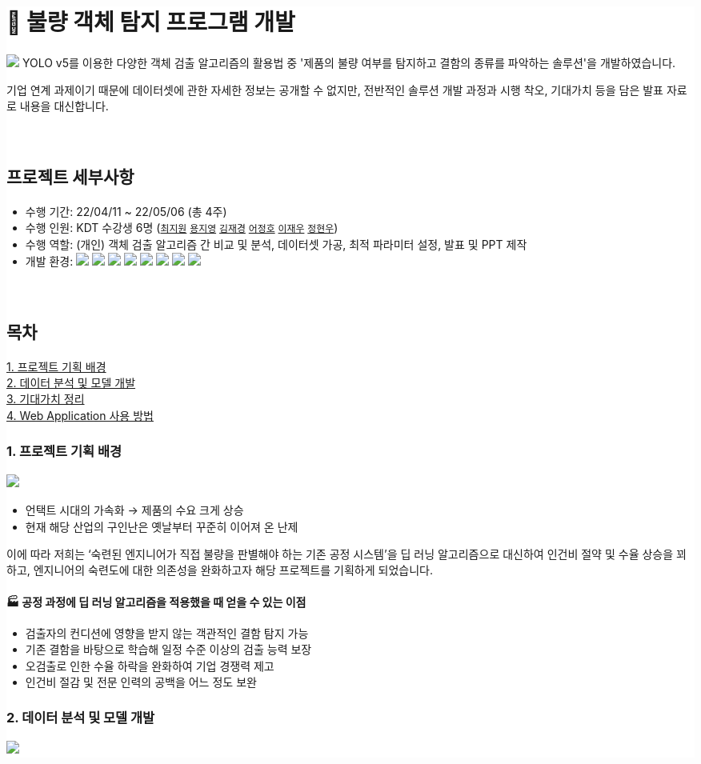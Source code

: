 # :mag_right: 불량 객체 탐지 프로그램 개발
<img src="https://user-images.githubusercontent.com/96769060/186695686-b755e683-eed9-47af-b3f2-afb33ed8f5fc.png" width="750">  
YOLO v5를 이용한 다양한 객체 검출 알고리즘의 활용법 중 '제품의 불량 여부를 탐지하고 결함의 종류를 파악하는 솔루션'을 개발하였습니다.  

기업 연계 과제이기 때문에 데이터셋에 관한 자세한 정보는 공개할 수 없지만, 전반적인 솔루션 개발 과정과 시행 착오, 기대가치 등을 담은 발표 자료로 내용을 대신합니다.

<br>

## 프로젝트 세부사항
  - 수행 기간: 22/04/11 ~ 22/05/06 (총 4주)
  - 수행 인원: KDT 수강생 6명 ([`최지원`](https://github.com/JadeWednesday) [`용지영`](https://github.com/djy00) [`김재경`](https://github.com/rmadmswk) [`어정호`](https://github.com/fish-ho) [`이재우`](https://github.com/leedaedoo2) [`정현우`](https://github.com/HyeonuJeong))
  - 수행 역할: (개인) 객체 검출 알고리즘 간 비교 및 분석, 데이터셋 가공, 최적 파라미터 설정, 발표 및 PPT 제작
  - 개발 환경: <img src ="https://img.shields.io/badge/Python-3776AB.svg?style=flat&logo=python&logoColor=white"/> <img src ="https://img.shields.io/badge/Google Colab-F9AB00.svg?style=flat&logo=Google Colab&logoColor=white"/> <img src ="https://img.shields.io/badge/VS Code-007ACC.svg?style=flat&logo=Visual Studio Code&logoColor=white"/> <img src ="https://img.shields.io/badge/Flask-282828.svg?style=flat&logo=Flask&logoColor=white"/> <img src ="https://img.shields.io/badge/HTML-E34F26.svg?style=flat&logo=HTML5&logoColor=white"/> <img src ="https://img.shields.io/badge/CSS-1572B6.svg?style=flat&logo=CSS3&logoColor=white"/> <img src ="https://img.shields.io/badge/OpenCV-eb4b4b.svg?style=flat&logo=OpenCV&logoColor=white"/> <img src ="https://img.shields.io/badge/Roboflow-6a06ce.svg?style=flat"/>
<br>

## 목차
[1. 프로젝트 기획 배경](https://github.com/JadeWednesday/CAKD5_2nd_Project/blob/main/README.md#1-%ED%94%84%EB%A1%9C%EC%A0%9D%ED%8A%B8-%EA%B8%B0%ED%9A%8D-%EB%B0%B0%EA%B2%BD)
<br>
[2. 데이터 분석 및 모델 개발](https://github.com/JadeWednesday/CAKD5_2nd_Project/blob/main/README.md#2-%EB%8D%B0%EC%9D%B4%ED%84%B0-%EB%B6%84%EC%84%9D-%EB%B0%8F-%EB%AA%A8%EB%8D%B8-%EA%B0%9C%EB%B0%9C)
<br>
[3. 기대가치 정리](https://github.com/JadeWednesday/CAKD5_2nd_Project/blob/main/README.md#3-%EA%B8%B0%EB%8C%80%EA%B0%80%EC%B9%98-%EC%A0%95%EB%A6%AC)
<br>
[4. Web Application 사용 방법](https://github.com/JadeWednesday/CAKD5_2nd_Project/blob/main/README.md#4-web-application-%EC%82%AC%EC%9A%A9-%EB%B0%A9%EB%B2%95)


### 1. 프로젝트 기획 배경
<img src="https://user-images.githubusercontent.com/96769060/175933027-a939b408-21e5-4e03-8c31-1139191cce55.png" width="750">  

  - 언택트 시대의 가속화 → 제품의 수요 크게 상승
  - 현재 해당 산업의 구인난은 옛날부터 꾸준히 이어져 온 난제

이에 따라 저희는 ‘숙련된 엔지니어가 직접 불량을 판별해야 하는 기존 공정 시스템’을 딥 러닝 알고리즘으로 대신하여
인건비 절약 및 수율 상승을 꾀하고, 엔지니어의 숙련도에 대한 의존성을 완화하고자 해당 프로젝트를 기획하게 되었습니다.


#### :factory: 공정 과정에 딥 러닝 알고리즘을 적용했을 때 얻을 수 있는 이점
  - 검출자의 컨디션에 영향을 받지 않는 객관적인 결함 탐지 가능
  - 기존 결함을 바탕으로 학습해 일정 수준 이상의 검출 능력 보장
  - 오검출로 인한 수율 하락을 완화하여 기업 경쟁력 제고
  - 인건비 절감 및 전문 인력의 공백을 어느 정도 보완


### 2. 데이터 분석 및 모델 개발
<img src="https://user-images.githubusercontent.com/96769060/176094695-45e01521-c0da-491c-ab96-b21a16535e0c.png" width="750">  
